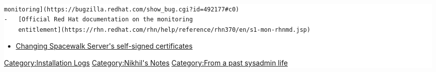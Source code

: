     monitoring](https://bugzilla.redhat.com/show_bug.cgi?id=492177#c0)
    -   [Official Red Hat documentation on the monitoring
        entitlement](https://rhn.redhat.com/rhn/help/reference/rhn370/en/s1-mon-rhnmd.jsp)
-   [Changing Spacewalk Server's self-signed
    certificates](http://unfuckablelinux.com/2008/07/02/spacewalk-and-avoiding-self-signed-certificates/)

[Category:Installation Logs](Category:Installation_Logs "wikilink")
[Category:Nikhil's Notes](Category:Nikhil's_Notes "wikilink")
[Category:From a past sysadmin
life](Category:From_a_past_sysadmin_life "wikilink")
